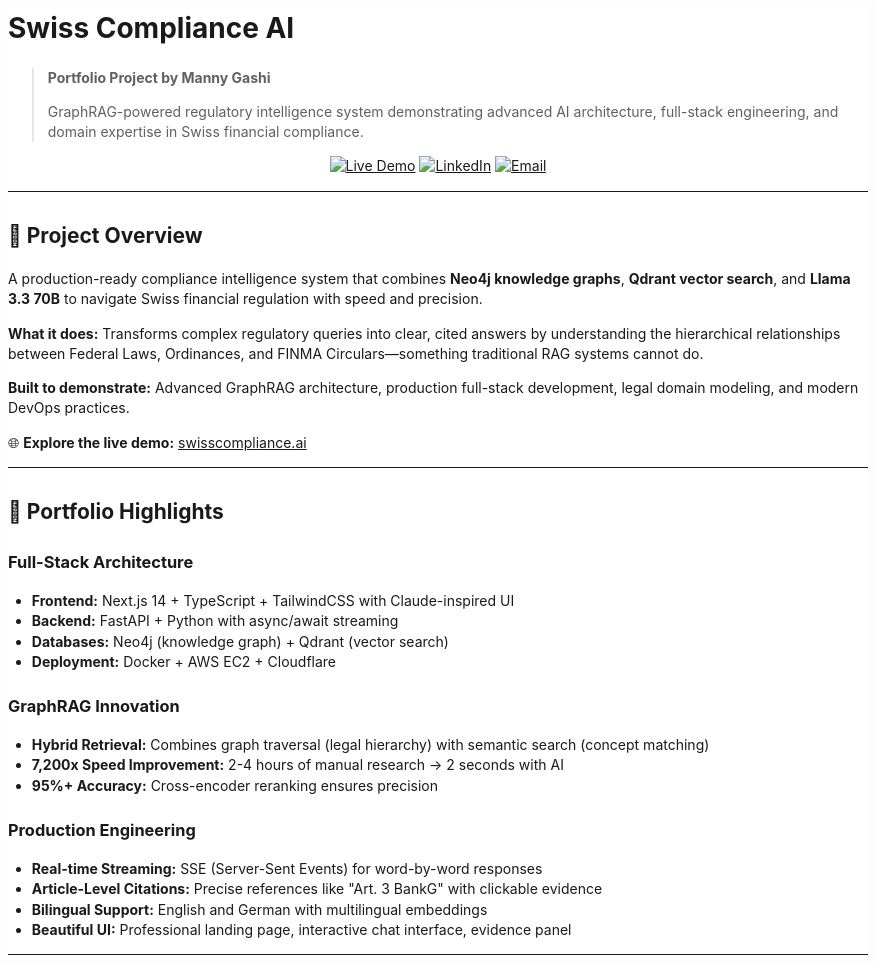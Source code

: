 # Swiss Compliance AI

> **Portfolio Project by Manny Gashi**
>
> GraphRAG-powered regulatory intelligence system demonstrating advanced AI architecture, full-stack engineering, and domain expertise in Swiss financial compliance.

<div align="center">

[![Live Demo](https://img.shields.io/badge/🌐_Live_Demo-swisscompliance.ai-blue?style=for-the-badge)](https://swisscompliance.ai)
[![LinkedIn](https://img.shields.io/badge/LinkedIn-Manny_Gashi-0077B5?style=for-the-badge&logo=linkedin)](https://www.linkedin.com/in/manny-gashi/)
[![Email](https://img.shields.io/badge/Email-manny.gashi@gmail.com-D14836?style=for-the-badge&logo=gmail&logoColor=white)](mailto:manny.gashi@gmail.com)

</div>

---

## 🎯 Project Overview

A production-ready compliance intelligence system that combines **Neo4j knowledge graphs**, **Qdrant vector search**, and **Llama 3.3 70B** to navigate Swiss financial regulation with speed and precision.

**What it does:** Transforms complex regulatory queries into clear, cited answers by understanding the hierarchical relationships between Federal Laws, Ordinances, and FINMA Circulars—something traditional RAG systems cannot do.

**Built to demonstrate:** Advanced GraphRAG architecture, production full-stack development, legal domain modeling, and modern DevOps practices.

🌐 **Explore the live demo:** [swisscompliance.ai](https://swisscompliance.ai)

---

## 🌟 Portfolio Highlights

### **Full-Stack Architecture**
- **Frontend:** Next.js 14 + TypeScript + TailwindCSS with Claude-inspired UI
- **Backend:** FastAPI + Python with async/await streaming
- **Databases:** Neo4j (knowledge graph) + Qdrant (vector search)
- **Deployment:** Docker + AWS EC2 + Cloudflare

### **GraphRAG Innovation**
- **Hybrid Retrieval:** Combines graph traversal (legal hierarchy) with semantic search (concept matching)
- **7,200x Speed Improvement:** 2-4 hours of manual research → 2 seconds with AI
- **95%+ Accuracy:** Cross-encoder reranking ensures precision

### **Production Engineering**
- **Real-time Streaming:** SSE (Server-Sent Events) for word-by-word responses
- **Article-Level Citations:** Precise references like "Art. 3 BankG" with clickable evidence
- **Bilingual Support:** English and German with multilingual embeddings
- **Beautiful UI:** Professional landing page, interactive chat interface, evidence panel

---